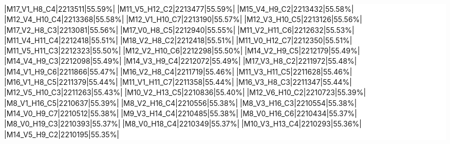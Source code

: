 |M17_V1_H8_C4|2213511|55.59%|
|M11_V5_H12_C2|2213477|55.59%|
|M15_V4_H9_C2|2213432|55.58%|
|M12_V4_H10_C4|2213368|55.58%|
|M12_V1_H10_C7|2213190|55.57%|
|M12_V3_H10_C5|2213126|55.56%|
|M17_V2_H8_C3|2213081|55.56%|
|M17_V0_H8_C5|2212940|55.55%|
|M11_V2_H11_C6|2212632|55.53%|
|M11_V4_H11_C4|2212418|55.51%|
|M18_V2_H8_C2|2212418|55.51%|
|M11_V0_H12_C7|2212350|55.51%|
|M11_V5_H11_C3|2212323|55.50%|
|M12_V2_H10_C6|2212298|55.50%|
|M14_V2_H9_C5|2212179|55.49%|
|M14_V4_H9_C3|2212098|55.49%|
|M14_V3_H9_C4|2212072|55.49%|
|M17_V3_H8_C2|2211972|55.48%|
|M14_V1_H9_C6|2211866|55.47%|
|M16_V2_H8_C4|2211719|55.46%|
|M11_V3_H11_C5|2211628|55.46%|
|M16_V1_H8_C5|2211379|55.44%|
|M11_V1_H11_C7|2211358|55.44%|
|M16_V3_H8_C3|2211347|55.44%|
|M12_V5_H10_C3|2211263|55.43%|
|M10_V2_H13_C5|2210836|55.40%|
|M12_V6_H10_C2|2210723|55.39%|
|M8_V1_H16_C5|2210637|55.39%|
|M8_V2_H16_C4|2210556|55.38%|
|M8_V3_H16_C3|2210554|55.38%|
|M14_V0_H9_C7|2210512|55.38%|
|M9_V3_H14_C4|2210485|55.38%|
|M8_V0_H16_C6|2210434|55.37%|
|M8_V0_H19_C3|2210393|55.37%|
|M8_V0_H18_C4|2210349|55.37%|
|M10_V3_H13_C4|2210293|55.36%|
|M14_V5_H9_C2|2210195|55.35%|